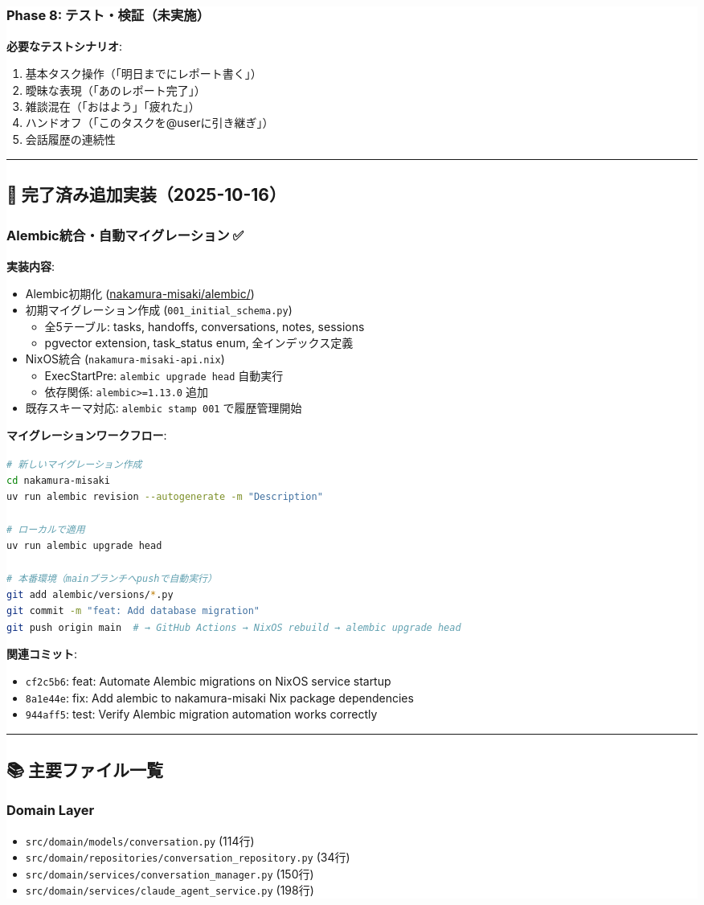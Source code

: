### Phase 8: テスト・検証（未実施）
**必要なテストシナリオ**:
1. 基本タスク操作（「明日までにレポート書く」）
2. 曖昧な表現（「あのレポート完了」）
3. 雑談混在（「おはよう」「疲れた」）
4. ハンドオフ（「このタスクを@userに引き継ぎ」）
5. 会話履歴の連続性

---

## 🚀 完了済み追加実装（2025-10-16）

### Alembic統合・自動マイグレーション ✅
**実装内容**:
- Alembic初期化 ([nakamura-misaki/alembic/](nakamura-misaki/alembic/))
- 初期マイグレーション作成 (`001_initial_schema.py`)
  - 全5テーブル: tasks, handoffs, conversations, notes, sessions
  - pgvector extension, task_status enum, 全インデックス定義
- NixOS統合 (`nakamura-misaki-api.nix`)
  - ExecStartPre: `alembic upgrade head` 自動実行
  - 依存関係: `alembic>=1.13.0` 追加
- 既存スキーマ対応: `alembic stamp 001` で履歴管理開始

**マイグレーションワークフロー**:
```bash
# 新しいマイグレーション作成
cd nakamura-misaki
uv run alembic revision --autogenerate -m "Description"

# ローカルで適用
uv run alembic upgrade head

# 本番環境（mainブランチへpushで自動実行）
git add alembic/versions/*.py
git commit -m "feat: Add database migration"
git push origin main  # → GitHub Actions → NixOS rebuild → alembic upgrade head
```

**関連コミット**:
- `cf2c5b6`: feat: Automate Alembic migrations on NixOS service startup
- `8a1e44e`: fix: Add alembic to nakamura-misaki Nix package dependencies
- `944aff5`: test: Verify Alembic migration automation works correctly

---

## 📚 主要ファイル一覧

### Domain Layer
- `src/domain/models/conversation.py` (114行)
- `src/domain/repositories/conversation_repository.py` (34行)
- `src/domain/services/conversation_manager.py` (150行)
- `src/domain/services/claude_agent_service.py` (198行)
